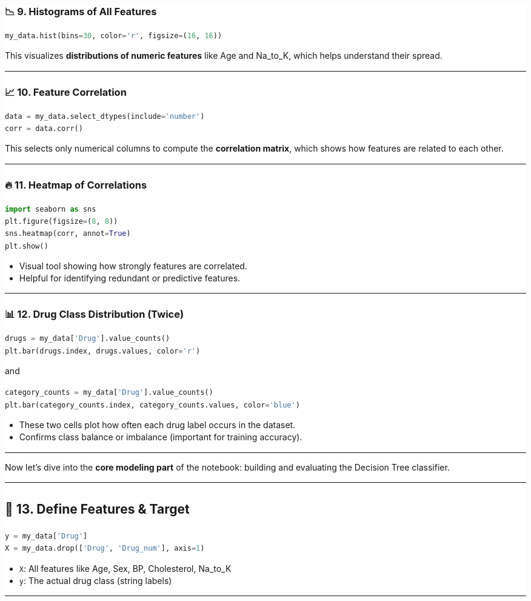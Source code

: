 
### 📉 **9. Histograms of All Features**
```python
my_data.hist(bins=30, color='r', figsize=(16, 16))
```
This visualizes **distributions of numeric features** like Age and Na_to_K, which helps understand their spread.

---

### 📈 **10. Feature Correlation**
```python
data = my_data.select_dtypes(include='number')
corr = data.corr()
```
This selects only numerical columns to compute the **correlation matrix**, which shows how features are related to each other.

---

### 🔥 **11. Heatmap of Correlations**
```python
import seaborn as sns
plt.figure(figsize=(8, 8))
sns.heatmap(corr, annot=True)
plt.show()
```
- Visual tool showing how strongly features are correlated.
- Helpful for identifying redundant or predictive features.

---

### 📊 **12. Drug Class Distribution (Twice)**
```python
drugs = my_data['Drug'].value_counts()
plt.bar(drugs.index, drugs.values, color='r')
```
and
```python
category_counts = my_data['Drug'].value_counts()
plt.bar(category_counts.index, category_counts.values, color='blue')
```
- These two cells plot how often each drug label occurs in the dataset.
- Confirms class balance or imbalance (important for training accuracy).

---

Now let’s dive into the **core modeling part** of the notebook: building and evaluating the Decision Tree classifier.

---

## 🌲 **13. Define Features & Target**
```python
y = my_data['Drug']
X = my_data.drop(['Drug', 'Drug_num'], axis=1)
```
- `X`: All features like Age, Sex, BP, Cholesterol, Na_to_K
- `y`: The actual drug class (string labels)

---